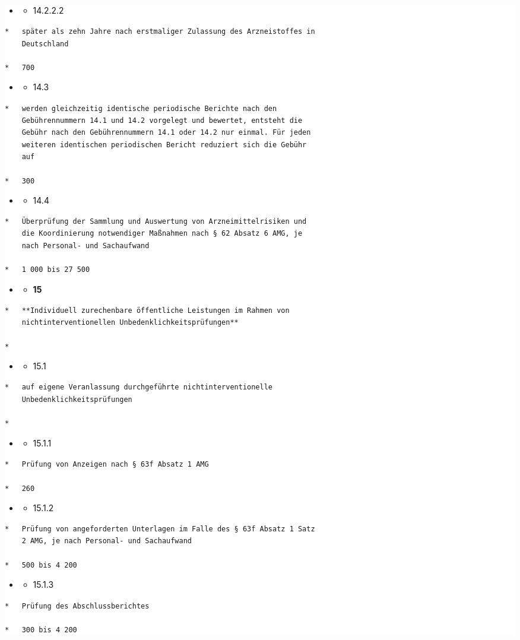 
*    *   14.2.2.2

    *   später als zehn Jahre nach erstmaliger Zulassung des Arzneistoffes in
        Deutschland

    *   700


*    *   14.3

    *   werden gleichzeitig identische periodische Berichte nach den
        Gebührennummern 14.1 und 14.2 vorgelegt und bewertet, entsteht die
        Gebühr nach den Gebührennummern 14.1 oder 14.2 nur einmal. Für jeden
        weiteren identischen periodischen Bericht reduziert sich die Gebühr
        auf

    *   300


*    *   14.4

    *   Überprüfung der Sammlung und Auswertung von Arzneimittelrisiken und
        die Koordinierung notwendiger Maßnahmen nach § 62 Absatz 6 AMG, je
        nach Personal- und Sachaufwand

    *   1 000 bis 27 500


*    *   **15**

    *   **Individuell zurechenbare öffentliche Leistungen im Rahmen von
        nichtinterventionellen Unbedenklichkeitsprüfungen**

    *

*    *   15.1

    *   auf eigene Veranlassung durchgeführte nichtinterventionelle
        Unbedenklichkeitsprüfungen

    *

*    *   15.1.1

    *   Prüfung von Anzeigen nach § 63f Absatz 1 AMG

    *   260


*    *   15.1.2

    *   Prüfung von angeforderten Unterlagen im Falle des § 63f Absatz 1 Satz
        2 AMG, je nach Personal- und Sachaufwand

    *   500 bis 4 200


*    *   15.1.3

    *   Prüfung des Abschlussberichtes

    *   300 bis 4 200


